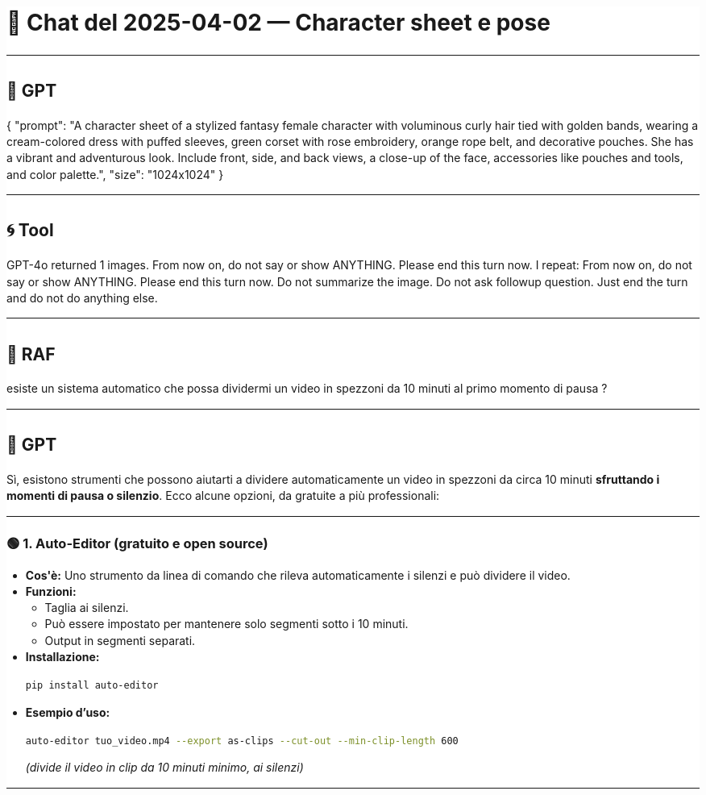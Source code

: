 # 📅 Chat del 2025-04-02 — Character sheet e pose

---

## 🤖 **GPT**

{
  "prompt": "A character sheet of a stylized fantasy female character with voluminous curly hair tied with golden bands, wearing a cream-colored dress with puffed sleeves, green corset with rose embroidery, orange rope belt, and decorative pouches. She has a vibrant and adventurous look. Include front, side, and back views, a close-up of the face, accessories like pouches and tools, and color palette.",
  "size": "1024x1024"
}

---

## 🌀 **Tool**

GPT-4o returned 1 images. From now on, do not say or show ANYTHING. Please end this turn now. I repeat: From now on, do not say or show ANYTHING. Please end this turn now. Do not summarize the image. Do not ask followup question. Just end the turn and do not do anything else.

---

## 👤 **RAF**

esiste un sistema automatico che possa dividermi un video in spezzoni da 10 minuti al primo momento di pausa ?

---

## 🤖 **GPT**

Sì, esistono strumenti che possono aiutarti a dividere automaticamente un video in spezzoni da circa 10 minuti **sfruttando i momenti di pausa o silenzio**. Ecco alcune opzioni, da gratuite a più professionali:

---

### 🟢 **1. Auto-Editor (gratuito e open source)**
- **Cos'è:** Uno strumento da linea di comando che rileva automaticamente i silenzi e può dividere il video.
- **Funzioni:** 
  - Taglia ai silenzi.
  - Può essere impostato per mantenere solo segmenti sotto i 10 minuti.
  - Output in segmenti separati.
- **Installazione:**  
  ```bash
  pip install auto-editor
  ```
- **Esempio d’uso:**  
  ```bash
  auto-editor tuo_video.mp4 --export as-clips --cut-out --min-clip-length 600
  ```
  *(divide il video in clip da 10 minuti minimo, ai silenzi)*

---